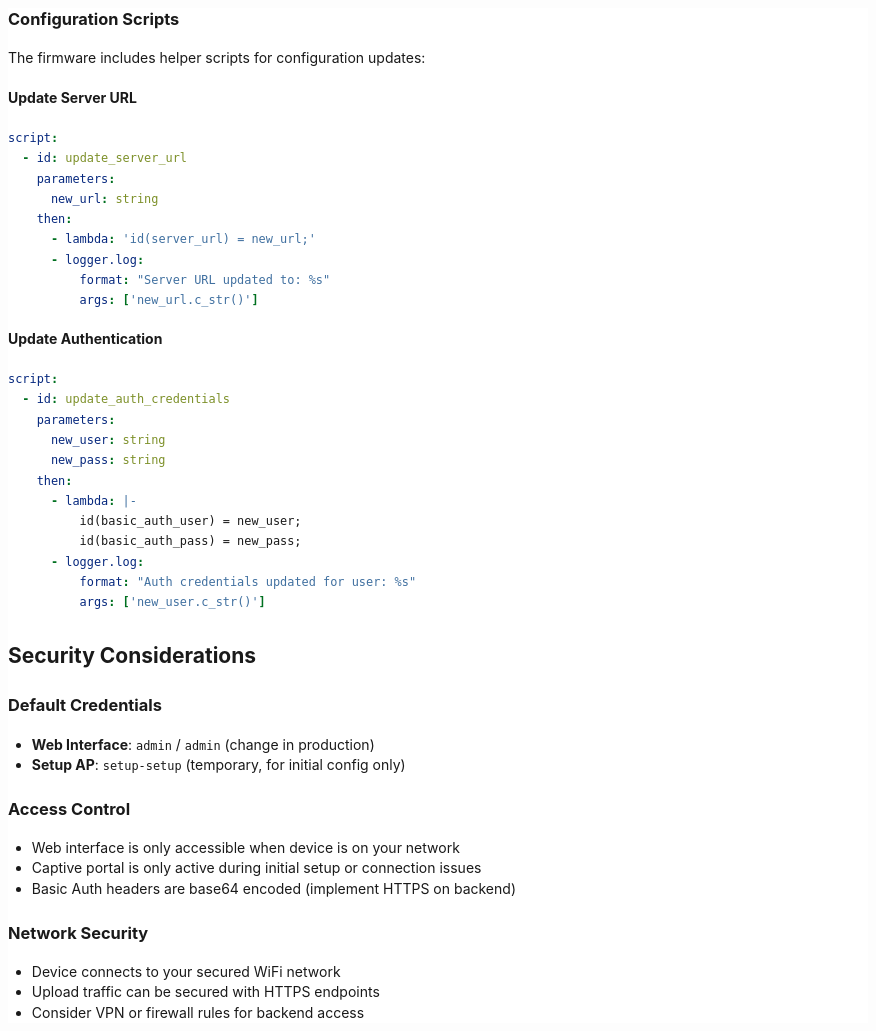### Configuration Scripts

The firmware includes helper scripts for configuration updates:

#### Update Server URL

```yaml
script:
  - id: update_server_url
    parameters:
      new_url: string
    then:
      - lambda: 'id(server_url) = new_url;'
      - logger.log: 
          format: "Server URL updated to: %s"
          args: ['new_url.c_str()']
```

#### Update Authentication

```yaml
script:
  - id: update_auth_credentials
    parameters:
      new_user: string
      new_pass: string
    then:
      - lambda: |-
          id(basic_auth_user) = new_user;
          id(basic_auth_pass) = new_pass;
      - logger.log: 
          format: "Auth credentials updated for user: %s"
          args: ['new_user.c_str()']
```

## Security Considerations

### Default Credentials

- **Web Interface**: `admin` / `admin` (change in production)
- **Setup AP**: `setup-setup` (temporary, for initial config only)

### Access Control

- Web interface is only accessible when device is on your network
- Captive portal is only active during initial setup or connection issues
- Basic Auth headers are base64 encoded (implement HTTPS on backend)

### Network Security

- Device connects to your secured WiFi network
- Upload traffic can be secured with HTTPS endpoints
- Consider VPN or firewall rules for backend access
